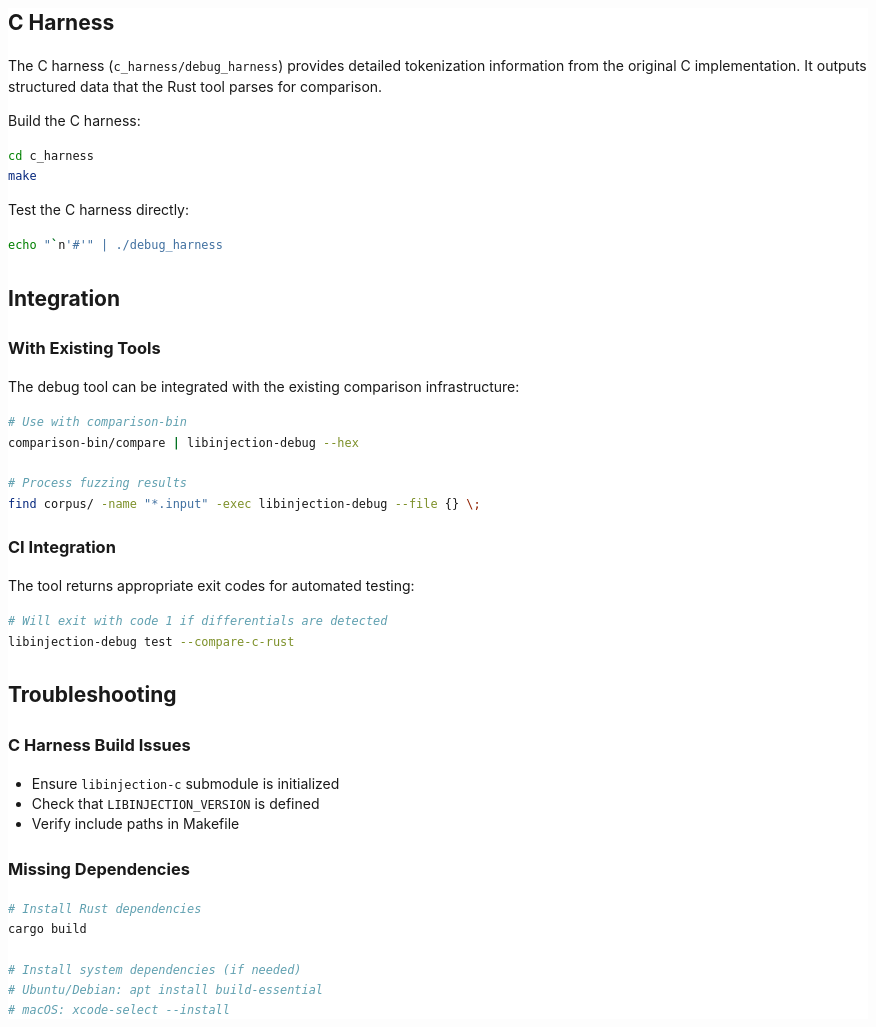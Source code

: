 ## C Harness

The C harness (`c_harness/debug_harness`) provides detailed tokenization information from the original C implementation. It outputs structured data that the Rust tool parses for comparison.

Build the C harness:
```bash
cd c_harness
make
```

Test the C harness directly:
```bash
echo "`n'#'" | ./debug_harness
```

## Integration

### With Existing Tools
The debug tool can be integrated with the existing comparison infrastructure:

```bash
# Use with comparison-bin
comparison-bin/compare | libinjection-debug --hex

# Process fuzzing results
find corpus/ -name "*.input" -exec libinjection-debug --file {} \;
```

### CI Integration
The tool returns appropriate exit codes for automated testing:

```bash
# Will exit with code 1 if differentials are detected
libinjection-debug test --compare-c-rust
```

## Troubleshooting

### C Harness Build Issues
- Ensure `libinjection-c` submodule is initialized
- Check that `LIBINJECTION_VERSION` is defined
- Verify include paths in Makefile

### Missing Dependencies
```bash
# Install Rust dependencies
cargo build

# Install system dependencies (if needed)
# Ubuntu/Debian: apt install build-essential
# macOS: xcode-select --install
```

